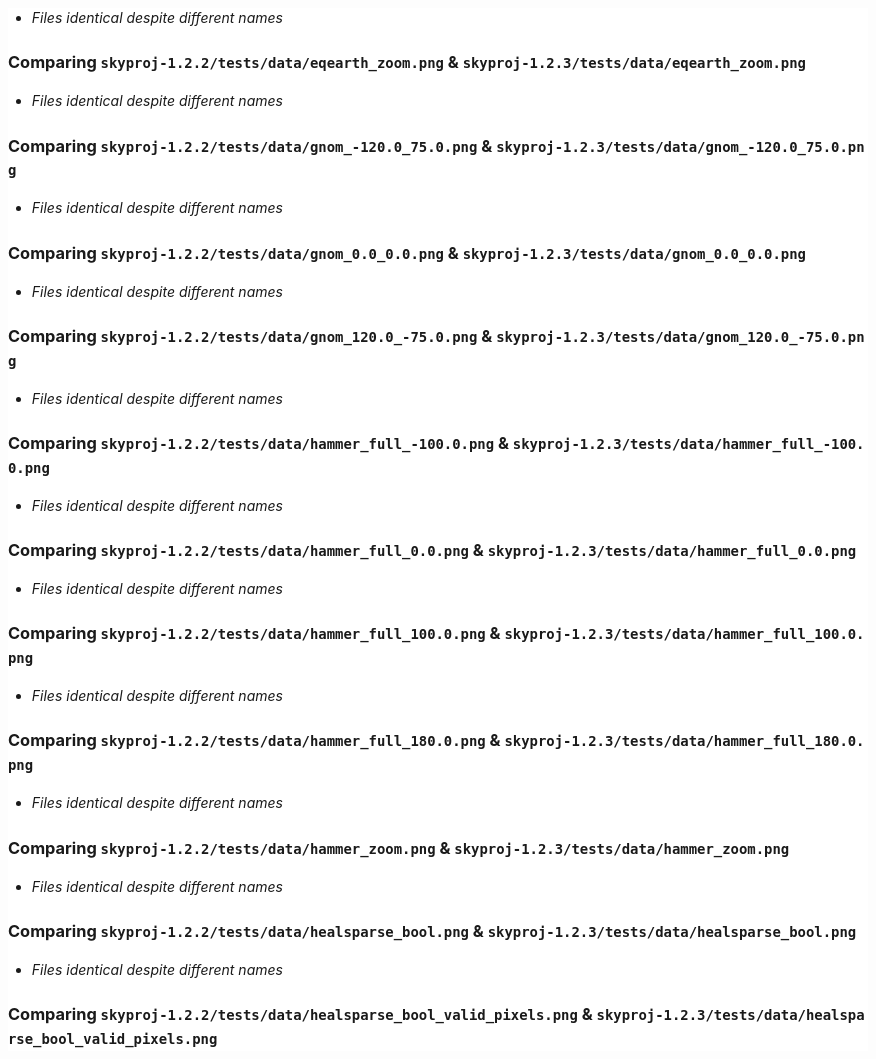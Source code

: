  * *Files identical despite different names*

### Comparing `skyproj-1.2.2/tests/data/eqearth_zoom.png` & `skyproj-1.2.3/tests/data/eqearth_zoom.png`

 * *Files identical despite different names*

### Comparing `skyproj-1.2.2/tests/data/gnom_-120.0_75.0.png` & `skyproj-1.2.3/tests/data/gnom_-120.0_75.0.png`

 * *Files identical despite different names*

### Comparing `skyproj-1.2.2/tests/data/gnom_0.0_0.0.png` & `skyproj-1.2.3/tests/data/gnom_0.0_0.0.png`

 * *Files identical despite different names*

### Comparing `skyproj-1.2.2/tests/data/gnom_120.0_-75.0.png` & `skyproj-1.2.3/tests/data/gnom_120.0_-75.0.png`

 * *Files identical despite different names*

### Comparing `skyproj-1.2.2/tests/data/hammer_full_-100.0.png` & `skyproj-1.2.3/tests/data/hammer_full_-100.0.png`

 * *Files identical despite different names*

### Comparing `skyproj-1.2.2/tests/data/hammer_full_0.0.png` & `skyproj-1.2.3/tests/data/hammer_full_0.0.png`

 * *Files identical despite different names*

### Comparing `skyproj-1.2.2/tests/data/hammer_full_100.0.png` & `skyproj-1.2.3/tests/data/hammer_full_100.0.png`

 * *Files identical despite different names*

### Comparing `skyproj-1.2.2/tests/data/hammer_full_180.0.png` & `skyproj-1.2.3/tests/data/hammer_full_180.0.png`

 * *Files identical despite different names*

### Comparing `skyproj-1.2.2/tests/data/hammer_zoom.png` & `skyproj-1.2.3/tests/data/hammer_zoom.png`

 * *Files identical despite different names*

### Comparing `skyproj-1.2.2/tests/data/healsparse_bool.png` & `skyproj-1.2.3/tests/data/healsparse_bool.png`

 * *Files identical despite different names*

### Comparing `skyproj-1.2.2/tests/data/healsparse_bool_valid_pixels.png` & `skyproj-1.2.3/tests/data/healsparse_bool_valid_pixels.png`
